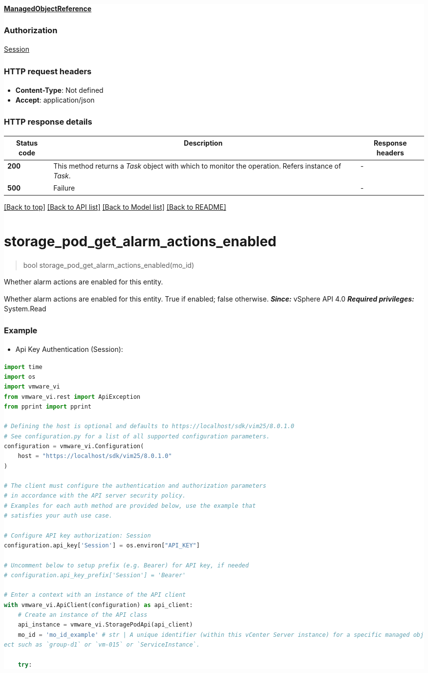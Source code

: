 [**ManagedObjectReference**](ManagedObjectReference.md)

### Authorization

[Session](../README.md#Session)

### HTTP request headers

 - **Content-Type**: Not defined
 - **Accept**: application/json

### HTTP response details
| Status code | Description | Response headers |
|-------------|-------------|------------------|
**200** | This method returns a *Task* object with which to monitor the operation.  Refers instance of *Task*.  |  -  |
**500** | Failure  |  -  |

[[Back to top]](#) [[Back to API list]](../README.md#documentation-for-api-endpoints) [[Back to Model list]](../README.md#documentation-for-models) [[Back to README]](../README.md)

# **storage_pod_get_alarm_actions_enabled**
> bool storage_pod_get_alarm_actions_enabled(mo_id)

Whether alarm actions are enabled for this entity. 

Whether alarm actions are enabled for this entity.  True if enabled; false otherwise.  ***Since:*** vSphere API 4.0  ***Required privileges:*** System.Read 

### Example

* Api Key Authentication (Session):
```python
import time
import os
import vmware_vi
from vmware_vi.rest import ApiException
from pprint import pprint

# Defining the host is optional and defaults to https://localhost/sdk/vim25/8.0.1.0
# See configuration.py for a list of all supported configuration parameters.
configuration = vmware_vi.Configuration(
    host = "https://localhost/sdk/vim25/8.0.1.0"
)

# The client must configure the authentication and authorization parameters
# in accordance with the API server security policy.
# Examples for each auth method are provided below, use the example that
# satisfies your auth use case.

# Configure API key authorization: Session
configuration.api_key['Session'] = os.environ["API_KEY"]

# Uncomment below to setup prefix (e.g. Bearer) for API key, if needed
# configuration.api_key_prefix['Session'] = 'Bearer'

# Enter a context with an instance of the API client
with vmware_vi.ApiClient(configuration) as api_client:
    # Create an instance of the API class
    api_instance = vmware_vi.StoragePodApi(api_client)
    mo_id = 'mo_id_example' # str | A unique identifier (within this vCenter Server instance) for a specific managed object such as `group-d1` or `vm-015` or `ServiceInstance`.

    try:
```